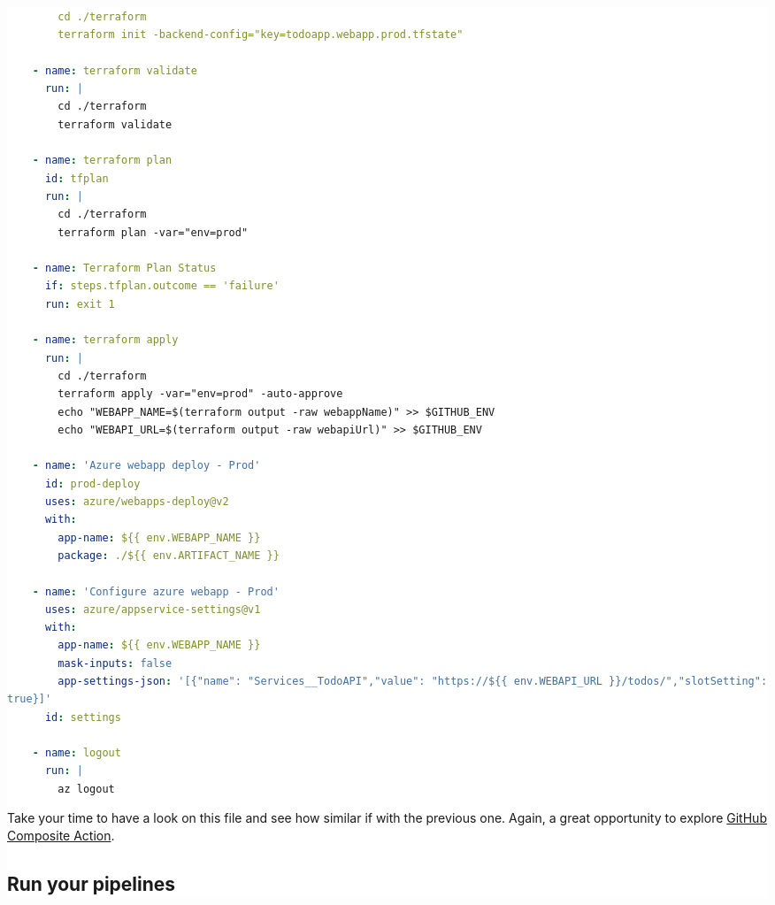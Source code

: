 ```yaml
        cd ./terraform
        terraform init -backend-config="key=todoapp.webapp.prod.tfstate"

    - name: terraform validate
      run: |
        cd ./terraform
        terraform validate
    
    - name: terraform plan
      id: tfplan
      run: |
        cd ./terraform
        terraform plan -var="env=prod"

    - name: Terraform Plan Status
      if: steps.tfplan.outcome == 'failure'
      run: exit 1

    - name: terraform apply
      run: |
        cd ./terraform
        terraform apply -var="env=prod" -auto-approve
        echo "WEBAPP_NAME=$(terraform output -raw webappName)" >> $GITHUB_ENV
        echo "WEBAPI_URL=$(terraform output -raw webapiUrl)" >> $GITHUB_ENV

    - name: 'Azure webapp deploy - Prod'
      id: prod-deploy
      uses: azure/webapps-deploy@v2
      with: 
        app-name: ${{ env.WEBAPP_NAME }}
        package: ./${{ env.ARTIFACT_NAME }}
    
    - name: 'Configure azure webapp - Prod'
      uses: azure/appservice-settings@v1
      with:
        app-name: ${{ env.WEBAPP_NAME }}
        mask-inputs: false
        app-settings-json: '[{"name": "Services__TodoAPI","value": "https://${{ env.WEBAPI_URL }}/todos/","slotSetting": true}]'
      id: settings

    - name: logout
      run: |
        az logout
```

Take your time to have a look on this file and see how similar if with the previous one. Again, a great opportunity to explore [GitHub Composite Action](https://docs.github.com/en/actions/creating-actions/creating-a-composite-action).

## Run your pipelines
